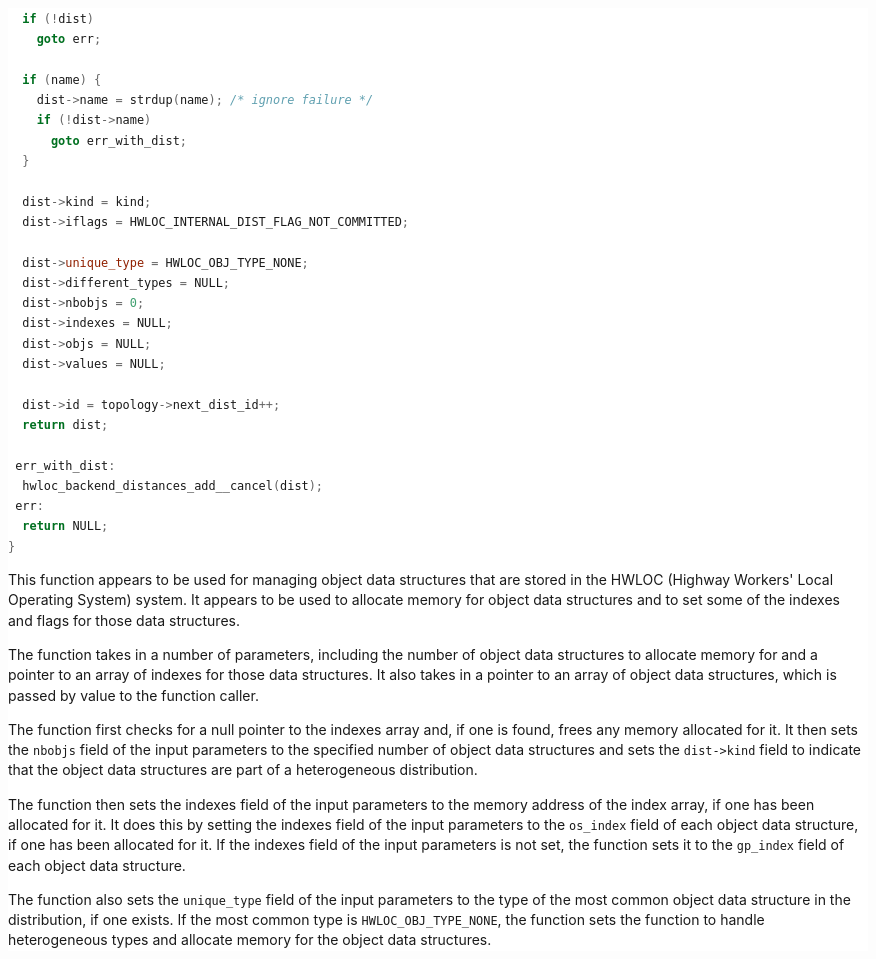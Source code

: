 ```cpp
  if (!dist)
    goto err;

  if (name) {
    dist->name = strdup(name); /* ignore failure */
    if (!dist->name)
      goto err_with_dist;
  }

  dist->kind = kind;
  dist->iflags = HWLOC_INTERNAL_DIST_FLAG_NOT_COMMITTED;

  dist->unique_type = HWLOC_OBJ_TYPE_NONE;
  dist->different_types = NULL;
  dist->nbobjs = 0;
  dist->indexes = NULL;
  dist->objs = NULL;
  dist->values = NULL;

  dist->id = topology->next_dist_id++;
  return dist;

 err_with_dist:
  hwloc_backend_distances_add__cancel(dist);
 err:
  return NULL;
}

```

This function appears to be used for managing object data structures that are stored in the HWLOC (Highway Workers' Local Operating System) system. It appears to be used to allocate memory for object data structures and to set some of the indexes and flags for those data structures.

The function takes in a number of parameters, including the number of object data structures to allocate memory for and a pointer to an array of indexes for those data structures. It also takes in a pointer to an array of object data structures, which is passed by value to the function caller.

The function first checks for a null pointer to the indexes array and, if one is found, frees any memory allocated for it. It then sets the `nbobjs` field of the input parameters to the specified number of object data structures and sets the `dist->kind` field to indicate that the object data structures are part of a heterogeneous distribution.

The function then sets the indexes field of the input parameters to the memory address of the index array, if one has been allocated for it. It does this by setting the indexes field of the input parameters to the `os_index` field of each object data structure, if one has been allocated for it. If the indexes field of the input parameters is not set, the function sets it to the `gp_index` field of each object data structure.

The function also sets the `unique_type` field of the input parameters to the type of the most common object data structure in the distribution, if one exists. If the most common type is `HWLOC_OBJ_TYPE_NONE`, the function sets the function to handle heterogeneous types and allocate memory for the object data structures.
